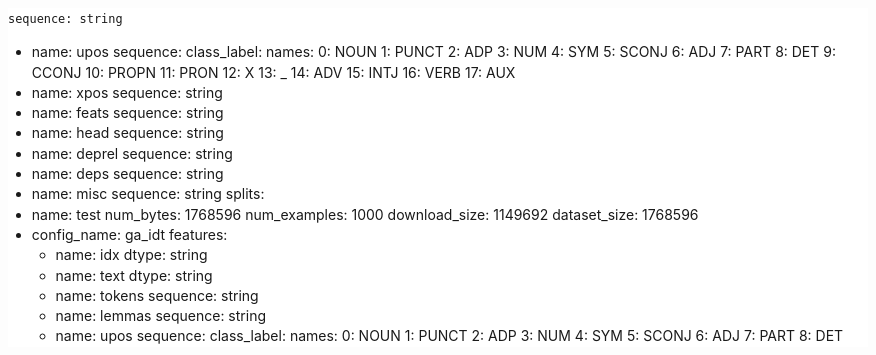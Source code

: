     sequence: string
  - name: upos
    sequence:
      class_label:
        names:
          0: NOUN
          1: PUNCT
          2: ADP
          3: NUM
          4: SYM
          5: SCONJ
          6: ADJ
          7: PART
          8: DET
          9: CCONJ
          10: PROPN
          11: PRON
          12: X
          13: _
          14: ADV
          15: INTJ
          16: VERB
          17: AUX
  - name: xpos
    sequence: string
  - name: feats
    sequence: string
  - name: head
    sequence: string
  - name: deprel
    sequence: string
  - name: deps
    sequence: string
  - name: misc
    sequence: string
  splits:
  - name: test
    num_bytes: 1768596
    num_examples: 1000
  download_size: 1149692
  dataset_size: 1768596
- config_name: ga_idt
  features:
  - name: idx
    dtype: string
  - name: text
    dtype: string
  - name: tokens
    sequence: string
  - name: lemmas
    sequence: string
  - name: upos
    sequence:
      class_label:
        names:
          0: NOUN
          1: PUNCT
          2: ADP
          3: NUM
          4: SYM
          5: SCONJ
          6: ADJ
          7: PART
          8: DET
